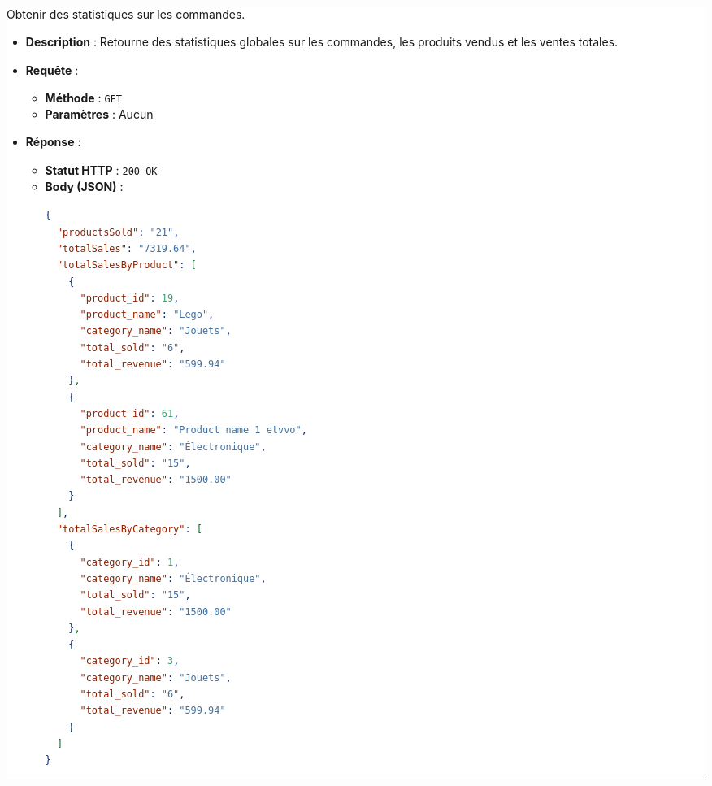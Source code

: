 Obtenir des statistiques sur les commandes.

- **Description** :
  Retourne des statistiques globales sur les commandes, les produits vendus et les ventes totales.

- **Requête** :

  - **Méthode** : `GET`
  - **Paramètres** : Aucun

- **Réponse** :
  - **Statut HTTP** : `200 OK`
  - **Body (JSON)** :
    ```json
    {
      "productsSold": "21",
      "totalSales": "7319.64",
      "totalSalesByProduct": [
        {
          "product_id": 19,
          "product_name": "Lego",
          "category_name": "Jouets",
          "total_sold": "6",
          "total_revenue": "599.94"
        },
        {
          "product_id": 61,
          "product_name": "Product name 1 etvvo",
          "category_name": "Électronique",
          "total_sold": "15",
          "total_revenue": "1500.00"
        }
      ],
      "totalSalesByCategory": [
        {
          "category_id": 1,
          "category_name": "Électronique",
          "total_sold": "15",
          "total_revenue": "1500.00"
        },
        {
          "category_id": 3,
          "category_name": "Jouets",
          "total_sold": "6",
          "total_revenue": "599.94"
        }
      ]
    }
    ```

---
